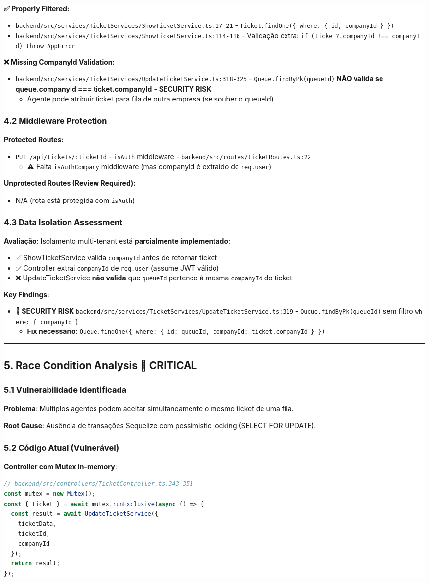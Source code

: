 **✅ Properly Filtered:**
- `backend/src/services/TicketServices/ShowTicketService.ts:17-21` - `Ticket.findOne({ where: { id, companyId } })`
- `backend/src/services/TicketServices/ShowTicketService.ts:114-116` - Validação extra: `if (ticket?.companyId !== companyId) throw AppError`

**❌ Missing CompanyId Validation:**
- `backend/src/services/TicketServices/UpdateTicketService.ts:318-325` - `Queue.findByPk(queueId)` **NÃO valida se queue.companyId === ticket.companyId** - **SECURITY RISK**
  - Agente pode atribuir ticket para fila de outra empresa (se souber o queueId)

### 4.2 Middleware Protection

**Protected Routes:**
- `PUT /api/tickets/:ticketId` - `isAuth` middleware - `backend/src/routes/ticketRoutes.ts:22`
  - **⚠️** Falta `isAuthCompany` middleware (mas companyId é extraído de `req.user`)

**Unprotected Routes (Review Required):**
- N/A (rota está protegida com `isAuth`)

### 4.3 Data Isolation Assessment

**Avaliação**: Isolamento multi-tenant está **parcialmente implementado**:
- ✅ ShowTicketService valida `companyId` antes de retornar ticket
- ✅ Controller extrai `companyId` de `req.user` (assume JWT válido)
- ❌ UpdateTicketService **não valida** que `queueId` pertence à mesma `companyId` do ticket

**Key Findings:**
- **🔴 SECURITY RISK** `backend/src/services/TicketServices/UpdateTicketService.ts:319` - `Queue.findByPk(queueId)` sem filtro `where: { companyId }`
  - **Fix necessário**: `Queue.findOne({ where: { id: queueId, companyId: ticket.companyId } })`

---

## 5. Race Condition Analysis 🔴 CRITICAL

### 5.1 Vulnerabilidade Identificada

**Problema**: Múltiplos agentes podem aceitar simultaneamente o mesmo ticket de uma fila.

**Root Cause**: Ausência de transações Sequelize com pessimistic locking (SELECT FOR UPDATE).

### 5.2 Código Atual (Vulnerável)

**Controller com Mutex in-memory**:
```typescript
// backend/src/controllers/TicketController.ts:343-351
const mutex = new Mutex();
const { ticket } = await mutex.runExclusive(async () => {
  const result = await UpdateTicketService({
    ticketData,
    ticketId,
    companyId
  });
  return result;
});
```
